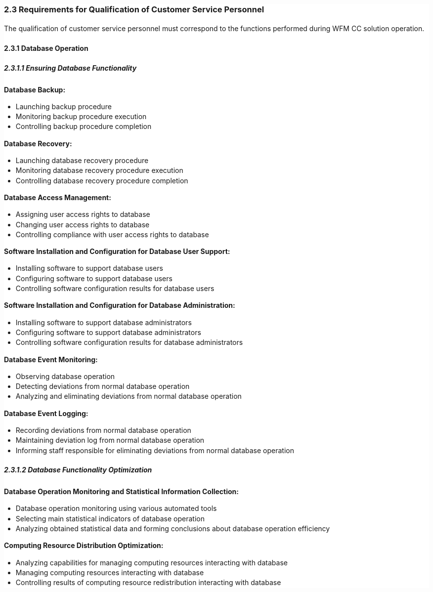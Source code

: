 ### 2.3 Requirements for Qualification of Customer Service Personnel

The qualification of customer service personnel must correspond to the functions performed during WFM CC solution operation.

#### 2.3.1 Database Operation

##### 2.3.1.1 Ensuring Database Functionality

**Database Backup:**
- Launching backup procedure
- Monitoring backup procedure execution
- Controlling backup procedure completion

**Database Recovery:**
- Launching database recovery procedure
- Monitoring database recovery procedure execution
- Controlling database recovery procedure completion

**Database Access Management:**
- Assigning user access rights to database
- Changing user access rights to database
- Controlling compliance with user access rights to database

**Software Installation and Configuration for Database User Support:**
- Installing software to support database users
- Configuring software to support database users
- Controlling software configuration results for database users

**Software Installation and Configuration for Database Administration:**
- Installing software to support database administrators
- Configuring software to support database administrators
- Controlling software configuration results for database administrators

**Database Event Monitoring:**
- Observing database operation
- Detecting deviations from normal database operation
- Analyzing and eliminating deviations from normal database operation

**Database Event Logging:**
- Recording deviations from normal database operation
- Maintaining deviation log from normal database operation
- Informing staff responsible for eliminating deviations from normal database operation

##### 2.3.1.2 Database Functionality Optimization

**Database Operation Monitoring and Statistical Information Collection:**
- Database operation monitoring using various automated tools
- Selecting main statistical indicators of database operation
- Analyzing obtained statistical data and forming conclusions about database operation efficiency

**Computing Resource Distribution Optimization:**
- Analyzing capabilities for managing computing resources interacting with database
- Managing computing resources interacting with database
- Controlling results of computing resource redistribution interacting with database
